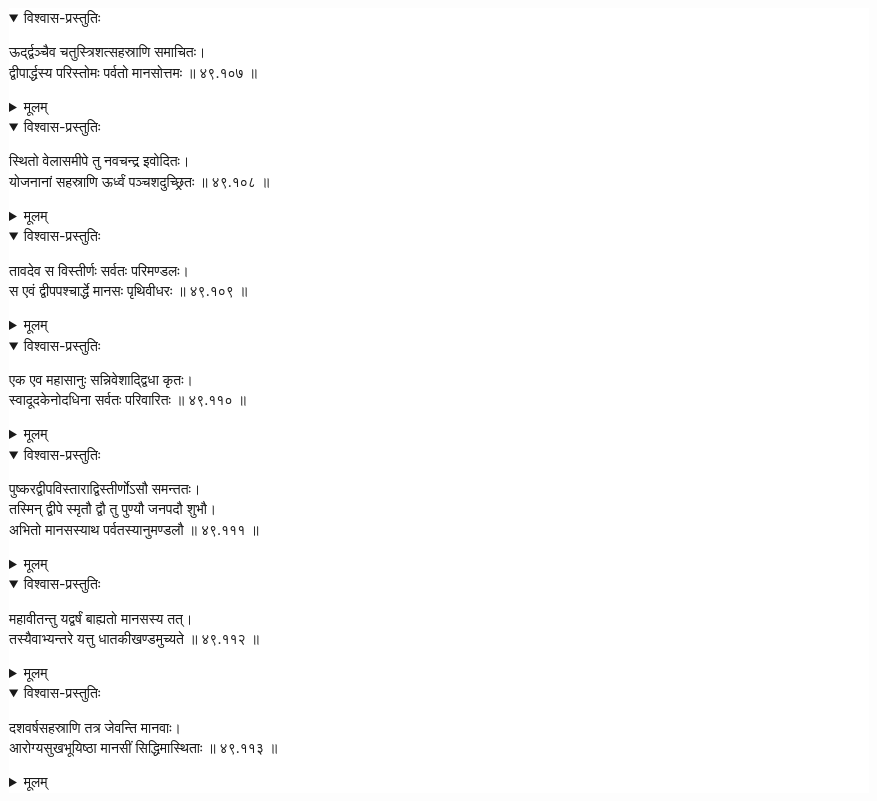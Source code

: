 
<details open><summary>विश्वास-प्रस्तुतिः</summary>

ऊर्द्द्वञ्चैव चतुस्त्रिशत्सहस्राणि समाचितः।  
द्वीपार्द्धस्य परिस्तोमः पर्वतो मानसोत्तमः ॥ ४९.१०७ ॥
</details>

<details><summary>मूलम्</summary></details>


<details open><summary>विश्वास-प्रस्तुतिः</summary>

स्थितो वेलासमीपे तु नवचन्द्र इवोदितः।  
योजनानां सहस्राणि ऊर्ध्वं पञ्चशदुच्छ्रितः ॥ ४९.१०८ ॥
</details>

<details><summary>मूलम्</summary></details>


<details open><summary>विश्वास-प्रस्तुतिः</summary>

तावदेव स विस्तीर्णः सर्वतः परिमण्डलः।  
स एवं द्वीपपश्चार्द्धे मानसः पृथिवीधरः ॥ ४९.१०९ ॥
</details>

<details><summary>मूलम्</summary></details>


<details open><summary>विश्वास-प्रस्तुतिः</summary>

एक एव महासानुः सन्निवेशाद्द्विधा कृतः।  
स्वादूदकेनोदधिना सर्वतः परिवारितः ॥ ४९.११० ॥
</details>

<details><summary>मूलम्</summary></details>


<details open><summary>विश्वास-प्रस्तुतिः</summary>

पुष्करद्वीपविस्ताराद्विस्तीर्णोऽसौ समन्ततः।  
तस्मिन् द्वीपे स्मृतौ द्वौ तु पुण्यौ जनपदौ शुभौ।  
अभितो मानसस्याथ पर्वतस्यानुमण्डलौ ॥ ४९.१११ ॥
</details>

<details><summary>मूलम्</summary></details>


<details open><summary>विश्वास-प्रस्तुतिः</summary>

महावीतन्तु यद्वर्षं बाह्यतो मानसस्य तत्।  
तस्यैवाभ्यन्तरे यत्तु धातकीखण्डमुच्यते ॥ ४९.११२ ॥
</details>

<details><summary>मूलम्</summary></details>


<details open><summary>विश्वास-प्रस्तुतिः</summary>

दशवर्षसहस्राणि तत्र जेवन्ति मानवाः।  
आरोग्यसुखभूयिष्ठा मानसीं सिद्धिमास्थिताः ॥ ४९.११३ ॥
</details>

<details><summary>मूलम्</summary></details>
